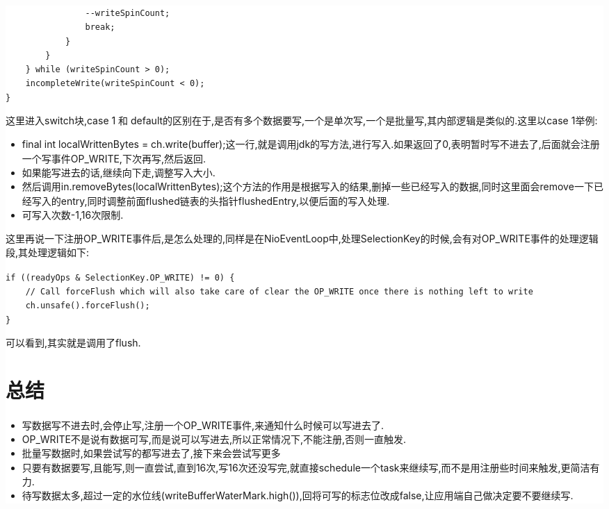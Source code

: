 ```
                --writeSpinCount;
                break;
            }
        }
    } while (writeSpinCount > 0);
    incompleteWrite(writeSpinCount < 0);
}
```

这里进入switch块,case 1 和 default的区别在于,是否有多个数据要写,一个是单次写,一个是批量写,其内部逻辑是类似的.这里以case 1举例:<br>
*	final int localWrittenBytes = ch.write(buffer);这一行,就是调用jdk的写方法,进行写入.如果返回了0,表明暂时写不进去了,后面就会注册一个写事件OP_WRITE,下次再写,然后返回.
*	如果能写进去的话,继续向下走,调整写入大小.
*	然后调用in.removeBytes(localWrittenBytes);这个方法的作用是根据写入的结果,删掉一些已经写入的数据,同时这里面会remove一下已经写入的entry,同时调整前面flushed链表的头指针flushedEntry,以便后面的写入处理.
*	可写入次数-1,16次限制.

这里再说一下注册OP_WRITE事件后,是怎么处理的,同样是在NioEventLoop中,处理SelectionKey的时候,会有对OP_WRITE事件的处理逻辑段,其处理逻辑如下:

```
if ((readyOps & SelectionKey.OP_WRITE) != 0) {
    // Call forceFlush which will also take care of clear the OP_WRITE once there is nothing left to write
    ch.unsafe().forceFlush();
}
```

可以看到,其实就是调用了flush.


#	总结

*	写数据写不进去时,会停止写,注册一个OP_WRITE事件,来通知什么时候可以写进去了.
*	OP_WRITE不是说有数据可写,而是说可以写进去,所以正常情况下,不能注册,否则一直触发.
*	批量写数据时,如果尝试写的都写进去了,接下来会尝试写更多
*	只要有数据要写,且能写,则一直尝试,直到16次,写16次还没写完,就直接schedule一个task来继续写,而不是用注册些时间来触发,更简洁有力.
*	待写数据太多,超过一定的水位线(writeBufferWaterMark.high()),回将可写的标志位改成false,让应用端自己做决定要不要继续写.
